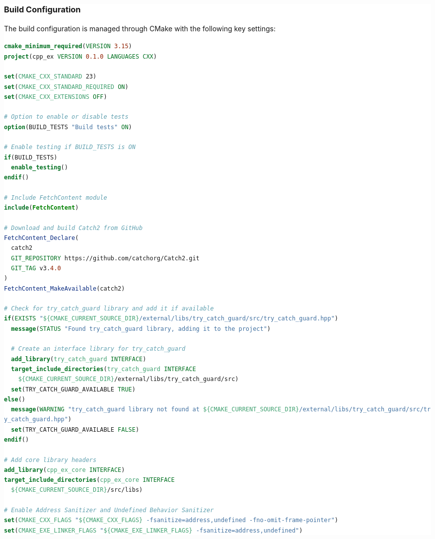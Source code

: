   ```bash
  ```

### Build Configuration

The build configuration is managed through CMake with the following key settings:

```cmake
cmake_minimum_required(VERSION 3.15)
project(cpp_ex VERSION 0.1.0 LANGUAGES CXX)

set(CMAKE_CXX_STANDARD 23)
set(CMAKE_CXX_STANDARD_REQUIRED ON)
set(CMAKE_CXX_EXTENSIONS OFF)

# Option to enable or disable tests
option(BUILD_TESTS "Build tests" ON)

# Enable testing if BUILD_TESTS is ON
if(BUILD_TESTS)
  enable_testing()
endif()

# Include FetchContent module
include(FetchContent)

# Download and build Catch2 from GitHub
FetchContent_Declare(
  catch2
  GIT_REPOSITORY https://github.com/catchorg/Catch2.git
  GIT_TAG v3.4.0
)
FetchContent_MakeAvailable(catch2)

# Check for try_catch_guard library and add it if available
if(EXISTS "${CMAKE_CURRENT_SOURCE_DIR}/external/libs/try_catch_guard/src/try_catch_guard.hpp")
  message(STATUS "Found try_catch_guard library, adding it to the project")

  # Create an interface library for try_catch_guard
  add_library(try_catch_guard INTERFACE)
  target_include_directories(try_catch_guard INTERFACE
    ${CMAKE_CURRENT_SOURCE_DIR}/external/libs/try_catch_guard/src)
  set(TRY_CATCH_GUARD_AVAILABLE TRUE)
else()
  message(WARNING "try_catch_guard library not found at ${CMAKE_CURRENT_SOURCE_DIR}/external/libs/try_catch_guard/src/try_catch_guard.hpp")
  set(TRY_CATCH_GUARD_AVAILABLE FALSE)
endif()

# Add core library headers
add_library(cpp_ex_core INTERFACE)
target_include_directories(cpp_ex_core INTERFACE
  ${CMAKE_CURRENT_SOURCE_DIR}/src/libs)

# Enable Address Sanitizer and Undefined Behavior Sanitizer
set(CMAKE_CXX_FLAGS "${CMAKE_CXX_FLAGS} -fsanitize=address,undefined -fno-omit-frame-pointer")
set(CMAKE_EXE_LINKER_FLAGS "${CMAKE_EXE_LINKER_FLAGS} -fsanitize=address,undefined")
```
